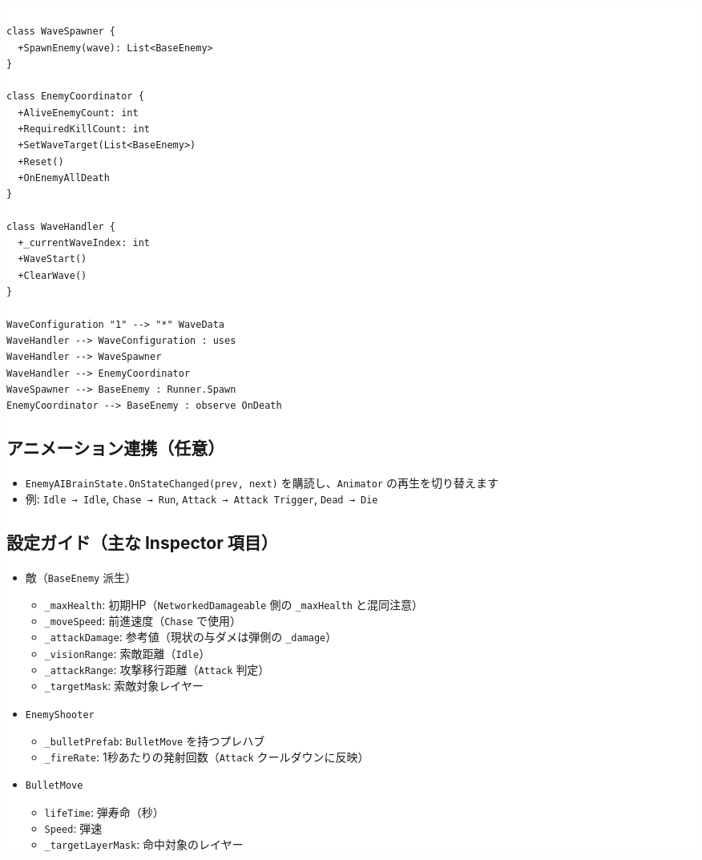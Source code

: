 ```mermaid

class WaveSpawner {
  +SpawnEnemy(wave): List<BaseEnemy>
}

class EnemyCoordinator {
  +AliveEnemyCount: int
  +RequiredKillCount: int
  +SetWaveTarget(List<BaseEnemy>)
  +Reset()
  +OnEnemyAllDeath
}

class WaveHandler {
  +_currentWaveIndex: int
  +WaveStart()
  +ClearWave()
}

WaveConfiguration "1" --> "*" WaveData
WaveHandler --> WaveConfiguration : uses
WaveHandler --> WaveSpawner
WaveHandler --> EnemyCoordinator
WaveSpawner --> BaseEnemy : Runner.Spawn
EnemyCoordinator --> BaseEnemy : observe OnDeath
```

## アニメーション連携（任意）

- `EnemyAIBrainState.OnStateChanged(prev, next)` を購読し、`Animator` の再生を切り替えます
- 例: `Idle → Idle`, `Chase → Run`, `Attack → Attack Trigger`, `Dead → Die`

## 設定ガイド（主な Inspector 項目）

- 敵（`BaseEnemy` 派生）
  - `_maxHealth`: 初期HP（`NetworkedDamageable` 側の `_maxHealth` と混同注意）
  - `_moveSpeed`: 前進速度（`Chase` で使用）
  - `_attackDamage`: 参考値（現状の与ダメは弾側の `_damage`）
  - `_visionRange`: 索敵距離（`Idle`）
  - `_attackRange`: 攻撃移行距離（`Attack` 判定）
  - `_targetMask`: 索敵対象レイヤー

- `EnemyShooter`
  - `_bulletPrefab`: `BulletMove` を持つプレハブ
  - `_fireRate`: 1秒あたりの発射回数（`Attack` クールダウンに反映）

- `BulletMove`
  - `lifeTime`: 弾寿命（秒）
  - `Speed`: 弾速
  - `_targetLayerMask`: 命中対象のレイヤー
